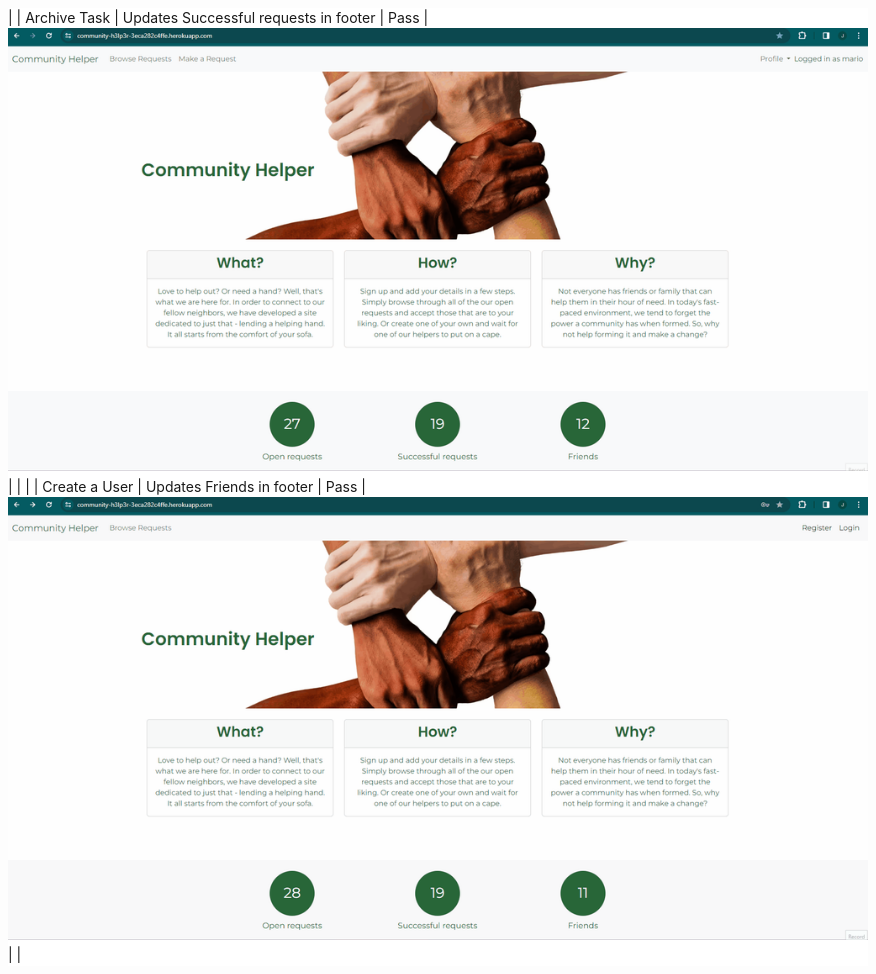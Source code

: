 | | Archive Task | Updates Successful requests in footer | Pass | ![screenshot](documentation/testing/features/successful-task-footer.gif) | |
| | Create a User | Updates Friends in footer | Pass | ![screenshot](documentation/testing/features/new-user.gif) | |